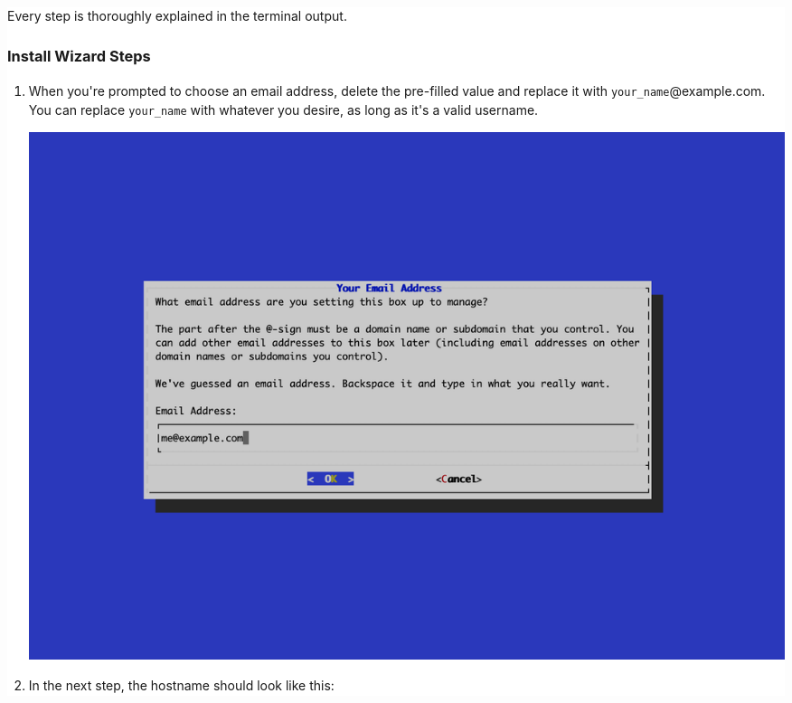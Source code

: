 Every step is thoroughly explained in the terminal output.

### Install Wizard Steps

1.  When you're prompted to choose an email address, delete the pre-filled value and replace it with `your_name`@example.com. You can replace `your_name` with whatever you desire, as long as it's a valid username.

    ![Choose Main Email Address and Domain](mail-in-a-box-choose-email-and-domain-ubuntu1804.png)

2.  In the next step, the hostname should look like this:
